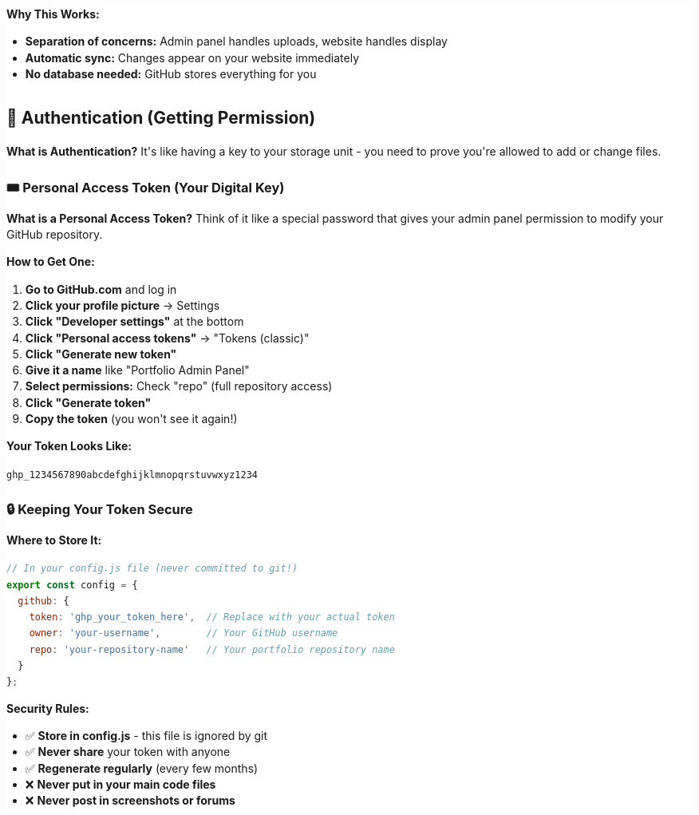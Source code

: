 **Why This Works:**
- **Separation of concerns:** Admin panel handles uploads, website handles display
- **Automatic sync:** Changes appear on your website immediately
- **No database needed:** GitHub stores everything for you

## 🔑 Authentication (Getting Permission)

**What is Authentication?**
It's like having a key to your storage unit - you need to prove you're allowed to add or change files.

### 🎟️ Personal Access Token (Your Digital Key)

**What is a Personal Access Token?**
Think of it like a special password that gives your admin panel permission to modify your GitHub repository.

**How to Get One:**
1. **Go to GitHub.com** and log in
2. **Click your profile picture** → Settings
3. **Click "Developer settings"** at the bottom
4. **Click "Personal access tokens"** → "Tokens (classic)"
5. **Click "Generate new token"**
6. **Give it a name** like "Portfolio Admin Panel"
7. **Select permissions:** Check "repo" (full repository access)
8. **Click "Generate token"**
9. **Copy the token** (you won't see it again!)

**Your Token Looks Like:**
```
ghp_1234567890abcdefghijklmnopqrstuvwxyz1234
```

### 🔒 Keeping Your Token Secure

**Where to Store It:**
```javascript
// In your config.js file (never committed to git!)
export const config = {
  github: {
    token: 'ghp_your_token_here',  // Replace with your actual token
    owner: 'your-username',        // Your GitHub username
    repo: 'your-repository-name'   // Your portfolio repository name
  }
};
```

**Security Rules:**
- ✅ **Store in config.js** - this file is ignored by git
- ✅ **Never share** your token with anyone
- ✅ **Regenerate regularly** (every few months)
- ❌ **Never put in your main code files**
- ❌ **Never post in screenshots or forums**
